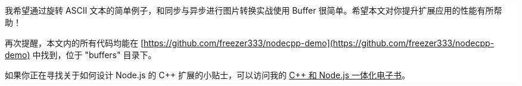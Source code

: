 我希望通过旋转 ASCII 文本的简单例子，和同步与异步进行图片转换实战使用 Buffer 很简单。希望本文对你提升扩展应用的性能有所帮助！

再次提醒，本文内的所有代码均能在 [https://github.com/freezer333/nodecpp-demo](https://github.com/freezer333/nodecpp-demo) 中找到，位于 "buffers" 目录下。

如果你正在寻找关于如何设计 Node.js 的 C++ 扩展的小贴士，可以访问我的 [C++ 和 Node.js 一体化电子书](https://scottfrees.com/ebooks/nodecpp/)。
